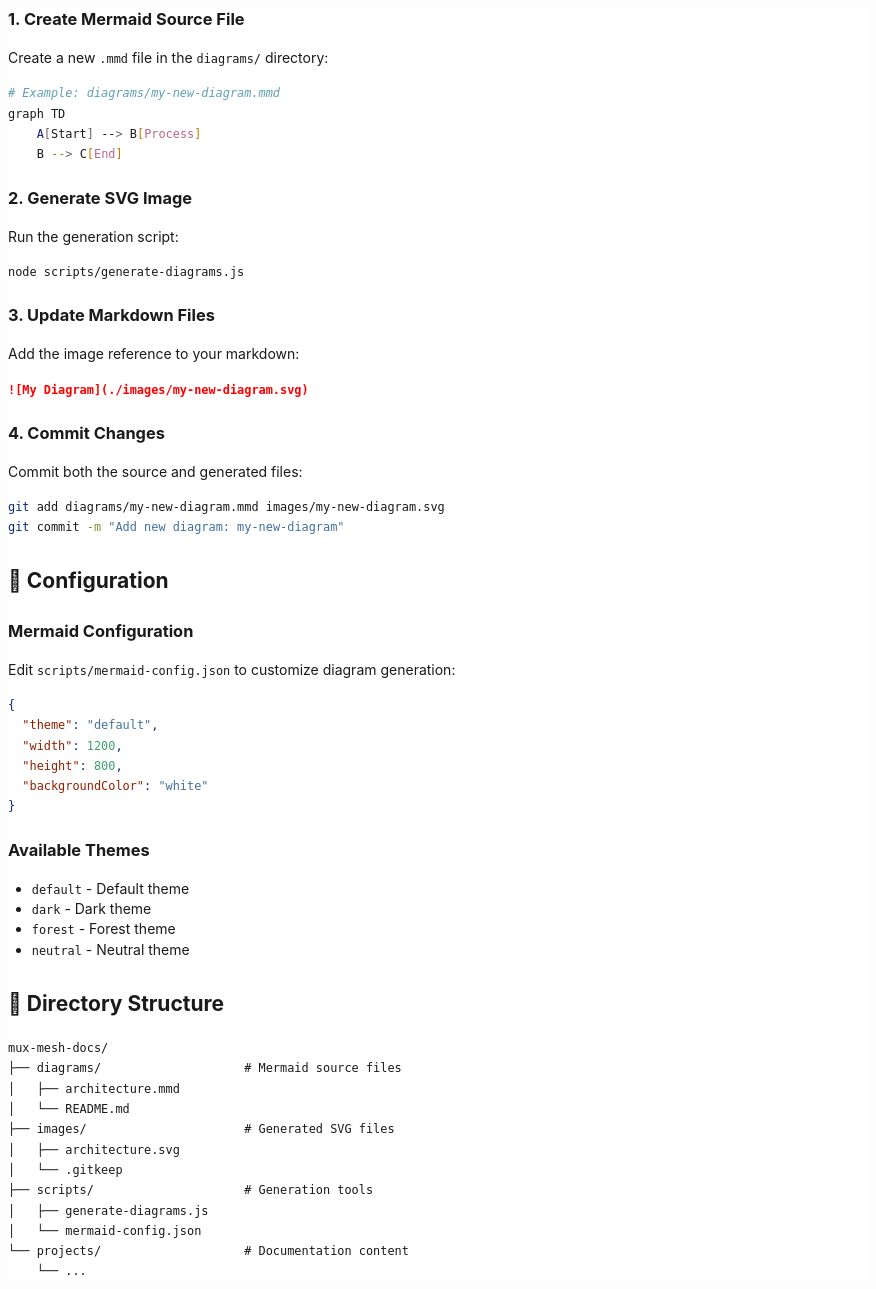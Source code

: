 ### 1. Create Mermaid Source File
Create a new `.mmd` file in the `diagrams/` directory:
```bash
# Example: diagrams/my-new-diagram.mmd
graph TD
    A[Start] --> B[Process]
    B --> C[End]
```

### 2. Generate SVG Image
Run the generation script:
```bash
node scripts/generate-diagrams.js
```

### 3. Update Markdown Files
Add the image reference to your markdown:
```markdown
![My Diagram](./images/my-new-diagram.svg)
```

### 4. Commit Changes
Commit both the source and generated files:
```bash
git add diagrams/my-new-diagram.mmd images/my-new-diagram.svg
git commit -m "Add new diagram: my-new-diagram"
```

## 🔧 Configuration

### Mermaid Configuration
Edit `scripts/mermaid-config.json` to customize diagram generation:
```json
{
  "theme": "default",
  "width": 1200,
  "height": 800,
  "backgroundColor": "white"
}
```

### Available Themes
- `default` - Default theme
- `dark` - Dark theme
- `forest` - Forest theme
- `neutral` - Neutral theme

## 📁 Directory Structure

```
mux-mesh-docs/
├── diagrams/                    # Mermaid source files
│   ├── architecture.mmd
│   └── README.md
├── images/                      # Generated SVG files
│   ├── architecture.svg
│   └── .gitkeep
├── scripts/                     # Generation tools
│   ├── generate-diagrams.js
│   └── mermaid-config.json
└── projects/                    # Documentation content
    └── ...
```
